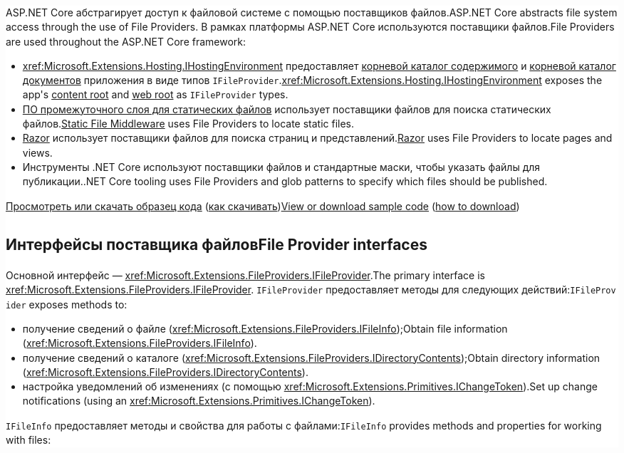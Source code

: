 <span data-ttu-id="bfb46-197">ASP.NET Core абстрагирует доступ к файловой системе с помощью поставщиков файлов.</span><span class="sxs-lookup"><span data-stu-id="bfb46-197">ASP.NET Core abstracts file system access through the use of File Providers.</span></span> <span data-ttu-id="bfb46-198">В рамках платформы ASP.NET Core используются поставщики файлов.</span><span class="sxs-lookup"><span data-stu-id="bfb46-198">File Providers are used throughout the ASP.NET Core framework:</span></span>

* <span data-ttu-id="bfb46-199"><xref:Microsoft.Extensions.Hosting.IHostingEnvironment> предоставляет [корневой каталог содержимого](xref:fundamentals/index#content-root) и [корневой каталог документов](xref:fundamentals/index#web-root) приложения в виде типов `IFileProvider`.</span><span class="sxs-lookup"><span data-stu-id="bfb46-199"><xref:Microsoft.Extensions.Hosting.IHostingEnvironment> exposes the app's [content root](xref:fundamentals/index#content-root) and [web root](xref:fundamentals/index#web-root) as `IFileProvider` types.</span></span>
* <span data-ttu-id="bfb46-200">[ПО промежуточного слоя для статических файлов](xref:fundamentals/static-files) использует поставщики файлов для поиска статических файлов.</span><span class="sxs-lookup"><span data-stu-id="bfb46-200">[Static File Middleware](xref:fundamentals/static-files) uses File Providers to locate static files.</span></span>
* <span data-ttu-id="bfb46-201">[Razor](xref:mvc/views/razor) использует поставщики файлов для поиска страниц и представлений.</span><span class="sxs-lookup"><span data-stu-id="bfb46-201">[Razor](xref:mvc/views/razor) uses File Providers to locate pages and views.</span></span>
* <span data-ttu-id="bfb46-202">Инструменты .NET Core используют поставщики файлов и стандартные маски, чтобы указать файлы для публикации.</span><span class="sxs-lookup"><span data-stu-id="bfb46-202">.NET Core tooling uses File Providers and glob patterns to specify which files should be published.</span></span>

<span data-ttu-id="bfb46-203">[Просмотреть или скачать образец кода](https://github.com/aspnet/AspNetCore.Docs/tree/master/aspnetcore/fundamentals/file-providers/samples) ([как скачивать](xref:index#how-to-download-a-sample))</span><span class="sxs-lookup"><span data-stu-id="bfb46-203">[View or download sample code](https://github.com/aspnet/AspNetCore.Docs/tree/master/aspnetcore/fundamentals/file-providers/samples) ([how to download](xref:index#how-to-download-a-sample))</span></span>

## <a name="file-provider-interfaces"></a><span data-ttu-id="bfb46-204">Интерфейсы поставщика файлов</span><span class="sxs-lookup"><span data-stu-id="bfb46-204">File Provider interfaces</span></span>

<span data-ttu-id="bfb46-205">Основной интерфейс — <xref:Microsoft.Extensions.FileProviders.IFileProvider>.</span><span class="sxs-lookup"><span data-stu-id="bfb46-205">The primary interface is <xref:Microsoft.Extensions.FileProviders.IFileProvider>.</span></span> <span data-ttu-id="bfb46-206">`IFileProvider` предоставляет методы для следующих действий:</span><span class="sxs-lookup"><span data-stu-id="bfb46-206">`IFileProvider` exposes methods to:</span></span>

* <span data-ttu-id="bfb46-207">получение сведений о файле (<xref:Microsoft.Extensions.FileProviders.IFileInfo>);</span><span class="sxs-lookup"><span data-stu-id="bfb46-207">Obtain file information (<xref:Microsoft.Extensions.FileProviders.IFileInfo>).</span></span>
* <span data-ttu-id="bfb46-208">получение сведений о каталоге (<xref:Microsoft.Extensions.FileProviders.IDirectoryContents>);</span><span class="sxs-lookup"><span data-stu-id="bfb46-208">Obtain directory information (<xref:Microsoft.Extensions.FileProviders.IDirectoryContents>).</span></span>
* <span data-ttu-id="bfb46-209">настройка уведомлений об изменениях (с помощью <xref:Microsoft.Extensions.Primitives.IChangeToken>).</span><span class="sxs-lookup"><span data-stu-id="bfb46-209">Set up change notifications (using an <xref:Microsoft.Extensions.Primitives.IChangeToken>).</span></span>

<span data-ttu-id="bfb46-210">`IFileInfo` предоставляет методы и свойства для работы с файлами:</span><span class="sxs-lookup"><span data-stu-id="bfb46-210">`IFileInfo` provides methods and properties for working with files:</span></span>
